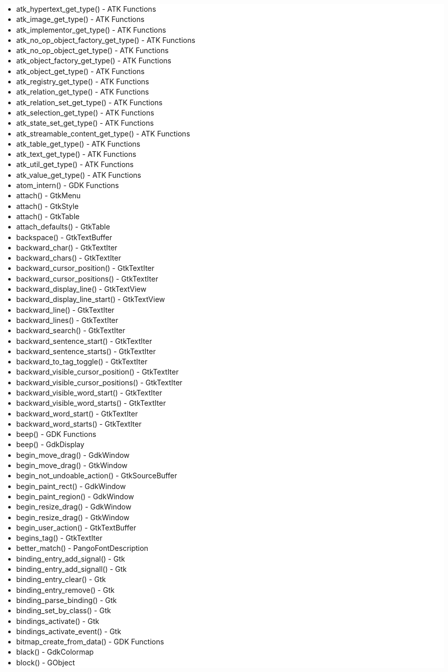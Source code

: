 * atk_hypertext_get_type() - ATK Functions
* atk_image_get_type() - ATK Functions
* atk_implementor_get_type() - ATK Functions
* atk_no_op_object_factory_get_type() - ATK Functions
* atk_no_op_object_get_type() - ATK Functions
* atk_object_factory_get_type() - ATK Functions
* atk_object_get_type() - ATK Functions
* atk_registry_get_type() - ATK Functions
* atk_relation_get_type() - ATK Functions
* atk_relation_set_get_type() - ATK Functions
* atk_selection_get_type() - ATK Functions
* atk_state_set_get_type() - ATK Functions
* atk_streamable_content_get_type() - ATK Functions
* atk_table_get_type() - ATK Functions
* atk_text_get_type() - ATK Functions
* atk_util_get_type() - ATK Functions
* atk_value_get_type() - ATK Functions
* atom_intern() - GDK Functions
* attach() - GtkMenu
* attach() - GtkStyle
* attach() - GtkTable
* attach_defaults() - GtkTable
* backspace() - GtkTextBuffer
* backward_char() - GtkTextIter
* backward_chars() - GtkTextIter
* backward_cursor_position() - GtkTextIter
* backward_cursor_positions() - GtkTextIter
* backward_display_line() - GtkTextView
* backward_display_line_start() - GtkTextView
* backward_line() - GtkTextIter
* backward_lines() - GtkTextIter
* backward_search() - GtkTextIter
* backward_sentence_start() - GtkTextIter
* backward_sentence_starts() - GtkTextIter
* backward_to_tag_toggle() - GtkTextIter
* backward_visible_cursor_position() - GtkTextIter
* backward_visible_cursor_positions() - GtkTextIter
* backward_visible_word_start() - GtkTextIter
* backward_visible_word_starts() - GtkTextIter
* backward_word_start() - GtkTextIter
* backward_word_starts() - GtkTextIter
* beep() - GDK Functions
* beep() - GdkDisplay
* begin_move_drag() - GdkWindow
* begin_move_drag() - GtkWindow
* begin_not_undoable_action() - GtkSourceBuffer
* begin_paint_rect() - GdkWindow
* begin_paint_region() - GdkWindow
* begin_resize_drag() - GdkWindow
* begin_resize_drag() - GtkWindow
* begin_user_action() - GtkTextBuffer
* begins_tag() - GtkTextIter
* better_match() - PangoFontDescription
* binding_entry_add_signal() - Gtk
* binding_entry_add_signall() - Gtk
* binding_entry_clear() - Gtk
* binding_entry_remove() - Gtk
* binding_parse_binding() - Gtk
* binding_set_by_class() - Gtk
* bindings_activate() - Gtk
* bindings_activate_event() - Gtk
* bitmap_create_from_data() - GDK Functions
* black() - GdkColormap
* block() - GObject